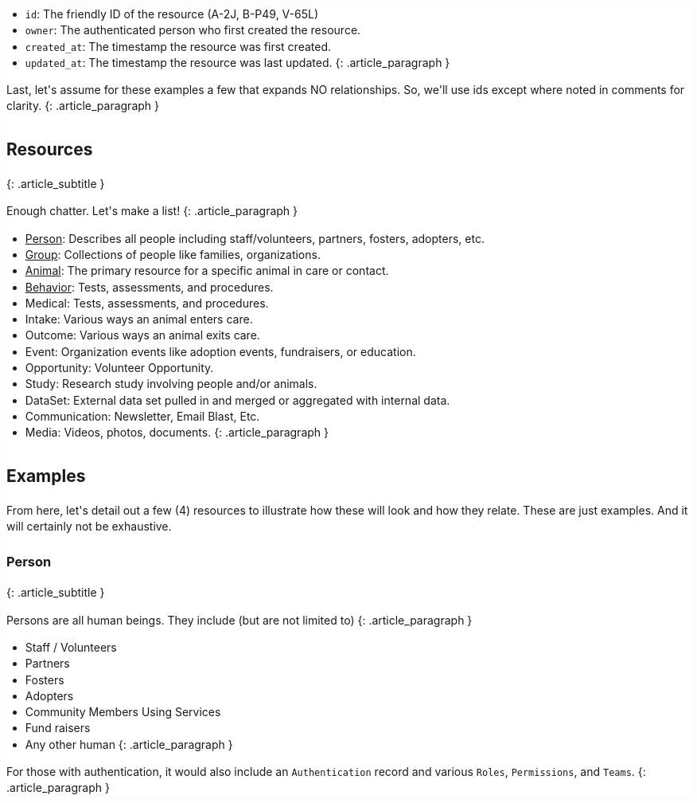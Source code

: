 - `id`: The friendly ID of the resource (A-2J, B-P49, V-65L)
- `owner`: The authenticated person who first created the resource.
- `created_at`: The timestamp the resource was first created.
- `updated_at`: The timestamp the resource was last updated.
{: .article_paragraph }

Last, let's assume for these examples a few that expands NO relationships. So, we'll use ids except where noted in comments for clarity.
{: .article_paragraph }

## Resources 
{: .article_subtitle }

Enough chatter. Let's make a list!
{: .article_paragraph }

- [Person](#): Describes all people including staff/volunteers, partners, fosters, adopters, etc.
- [Group](#): Collections of people like families, organizations. 
- [Animal](#): The primary resource for a specific animal in care or contact.
- [Behavior](#): Tests, assessments, and procedures.
- Medical: Tests, assessments, and procedures.
- Intake: Various ways an animal enters care. 
- Outcome: Various ways an animal exits care.
- Event: Organization events like adoption events, fundraisers, or education. 
- Opportunity: Volunteer Opportunity. 
- Study: Research study involving people and/or animals.
- DataSet: External data set pulled in and merged or aggregated with internal data.
- Communication: Newsletter, Email Blast, Etc.
- Media: Videos, photos, documents.
{: .article_paragraph }

## Examples
From here, let's detail out a few (4) resources to illustrate how these will look and how they relate. These are just examples. And it will certainly not be exhaustive.

### Person
{: .article_subtitle }

Persons are all human beings. They include (but are not limited to)
{: .article_paragraph }

- Staff / Volunteers
- Partners
- Fosters
- Adopters
- Community Members Using Services
- Fund raisers
- Any other human
{: .article_paragraph }

For those with authentication, it would also include an `Authentication` record and various `Roles`, `Permissions`, and `Teams`.
{: .article_paragraph }

